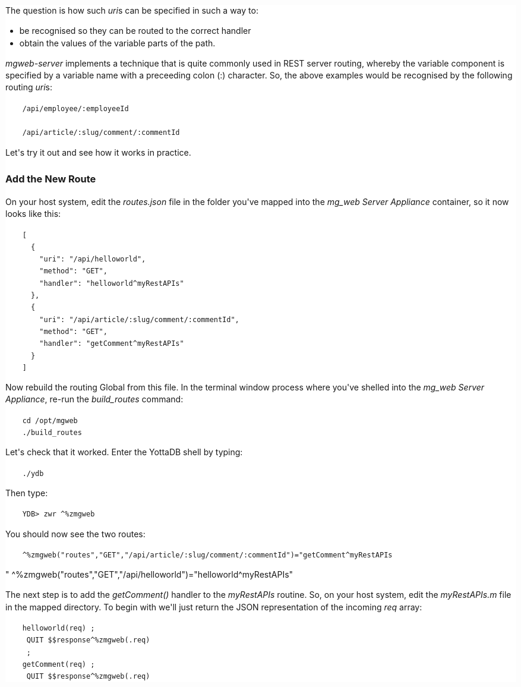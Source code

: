 The question is how such *uri*s can be specified in such a way to:

- be recognised so they can be routed to the correct handler
- obtain the values of the variable parts of the path.

*mgweb-server* implements a technique that is quite commonly used in REST server routing, whereby the variable component is specified by a variable name with a preceeding colon (:) character.  So, the above examples would be recognised by the following routing *uri*s:

        /api/employee/:employeeId

        /api/article/:slug/comment/:commentId

Let's try it out and see how it works in practice.

### Add the New Route

On your host system, edit the *routes.json* file in the folder you've mapped into the *mg_web Server Appliance* container, so it now looks like this:

        [
          {
            "uri": "/api/helloworld",
            "method": "GET",
            "handler": "helloworld^myRestAPIs"
          },
          {
            "uri": "/api/article/:slug/comment/:commentId",
            "method": "GET",
            "handler": "getComment^myRestAPIs"
          }
        ]

Now rebuild the routing Global from this file.  In the terminal window process where you've shelled into the *mg_web Server Appliance*, re-run the *build_routes* command:

        cd /opt/mgweb
        ./build_routes

Let's check that it worked.  Enter the YottaDB shell by typing:

        ./ydb


Then type:

        YDB> zwr ^%zmgweb

You should now see the two routes:

        ^%zmgweb("routes","GET","/api/article/:slug/comment/:commentId")="getComment^myRestAPIs
"
        ^%zmgweb("routes","GET","/api/helloworld")="helloworld^myRestAPIs"

The next step is to add the *getComment()* handler to the *myRestAPIs* routine.  So, on your host system, edit the *myRestAPIs.m* file in the mapped directory.  To begin with we'll just return the JSON representation of the incoming *req* array:

        helloworld(req) ;
         QUIT $$response^%zmgweb(.req)
         ;
        getComment(req) ;
         QUIT $$response^%zmgweb(.req)
